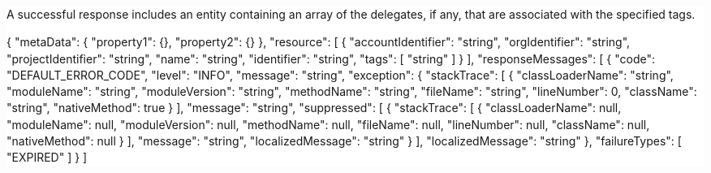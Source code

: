 A successful response includes an entity containing an array of the delegates, if any, that are associated with the specified tags.

{
  "metaData": {
    "property1": {},
    "property2": {}
  },
  "resource": [
    {
      "accountIdentifier": "string",
      "orgIdentifier": "string",
      "projectIdentifier": "string",
      "name": "string",
      "identifier": "string",
      "tags": [
        "string"
      ]
    }
  ],
  "responseMessages": [
    {
      "code": "DEFAULT_ERROR_CODE",
      "level": "INFO",
      "message": "string",
      "exception": {
        "stackTrace": [
          {
            "classLoaderName": "string",
            "moduleName": "string",
            "moduleVersion": "string",
            "methodName": "string",
            "fileName": "string",
            "lineNumber": 0,
            "className": "string",
            "nativeMethod": true
          }
        ],
        "message": "string",
        "suppressed": [
          {
            "stackTrace": [
              {
                "classLoaderName": null,
                "moduleName": null,
                "moduleVersion": null,
                "methodName": null,
                "fileName": null,
                "lineNumber": null,
                "className": null,
                "nativeMethod": null
              }
            ],
            "message": "string",
            "localizedMessage": "string"
          }
        ],
        "localizedMessage": "string"
      },
      "failureTypes": [
        "EXPIRED"
      ]
    }
  ]